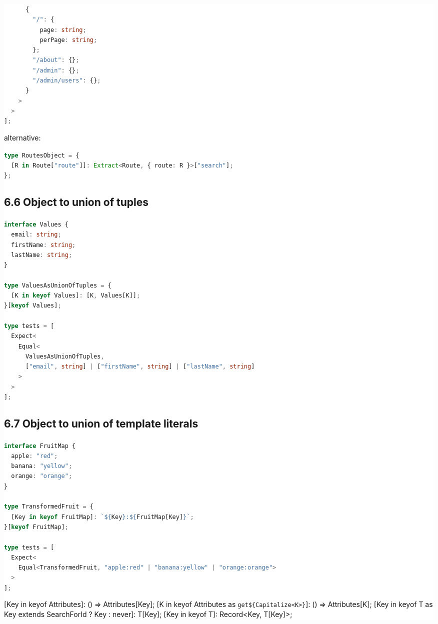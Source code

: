 ```ts
      {
        "/": {
          page: string;
          perPage: string;
        };
        "/about": {};
        "/admin": {};
        "/admin/users": {};
      }
    >
  >
];
```

alternative:

```ts
type RoutesObject = {
  [R in Route["route"]]: Extract<Route, { route: R }>["search"];
};
```

## 6.6 Object to union of tuples

```ts
interface Values {
  email: string;
  firstName: string;
  lastName: string;
}

type ValuesAsUnionOfTuples = {
  [K in keyof Values]: [K, Values[K]];
}[keyof Values];

type tests = [
  Expect<
    Equal<
      ValuesAsUnionOfTuples,
      ["email", string] | ["firstName", string] | ["lastName", string]
    >
  >
];
```

## 6.7 Object to union of template literals

```ts
interface FruitMap {
  apple: "red";
  banana: "yellow";
  orange: "orange";
}

type TransformedFruit = {
  [Key in keyof FruitMap]: `${Key}:${FruitMap[Key]}`;
}[keyof FruitMap];

type tests = [
  Expect<
    Equal<TransformedFruit, "apple:red" | "banana:yellow" | "orange:orange">
  >
];
```


  [P in K]: T;
  [Key in keyof Attributes]: () => Attributes[Key];
  [K in keyof Attributes as `get${Capitalize<K>}`]: () => Attributes[K];
  [Key in keyof T as Key extends SearchForId ? Key : never]: T[Key];
  [Key in keyof T]: Record<Key, T[Key]>;